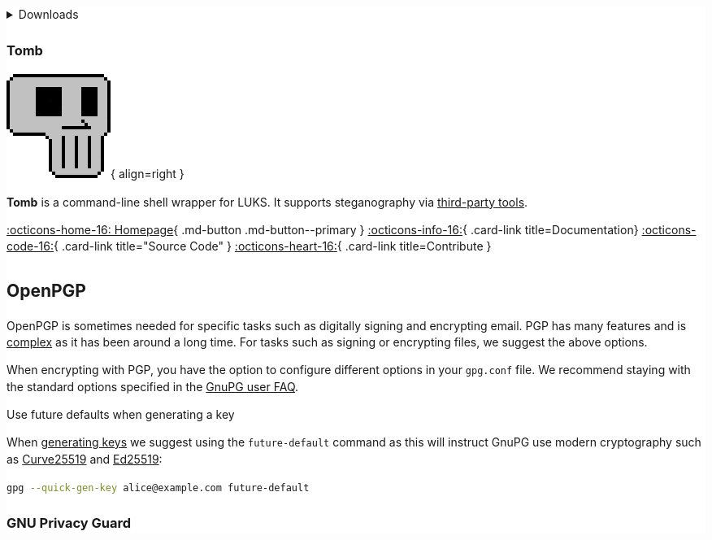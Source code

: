 <details class="downloads" markdown><summary>Downloads</summary></details>

</div>

### Tomb

<div class="admonition recommendation" markdown>

![Tomb logo](assets/img/encryption-software/tomb.png){ align=right }

**Tomb** is a command-line shell wrapper for LUKS. It supports steganography via [third-party tools](https://dyne.org/software/tomb/#advanced-usage).

[:octicons-home-16: Homepage](https://dyne.org/software/tomb){ .md-button .md-button--primary }
[:octicons-info-16:](https://github.com/dyne/Tomb/wiki){ .card-link title=Documentation}
[:octicons-code-16:](https://github.com/dyne/Tomb){ .card-link title="Source Code" }
[:octicons-heart-16:](https://dyne.org/donate){ .card-link title=Contribute }

</details>

</div>

## OpenPGP

OpenPGP is sometimes needed for specific tasks such as digitally signing and encrypting email. PGP has many features and is [complex](https://latacora.micro.blog/2019/07/16/the-pgp-problem.html) as it has been around a long time. For tasks such as signing or encrypting files, we suggest the above options.

When encrypting with PGP, you have the option to configure different options in your `gpg.conf` file. We recommend staying with the standard options specified in the [GnuPG user FAQ](https://gnupg.org/faq/gnupg-faq.html#new_user_gpg_conf).

<div class="admonition tip" markdown>
<p class="admonition-title">Use future defaults when generating a key</p>

When [generating keys](https://gnupg.org/gph/en/manual/c14.html) we suggest using the `future-default` command as this will instruct GnuPG use modern cryptography such as [Curve25519](https://en.wikipedia.org/wiki/Curve25519#History) and [Ed25519](https://ed25519.cr.yp.to):

```bash
gpg --quick-gen-key alice@example.com future-default
```

</div>

### GNU Privacy Guard

<div class="admonition recommendation" markdown>

